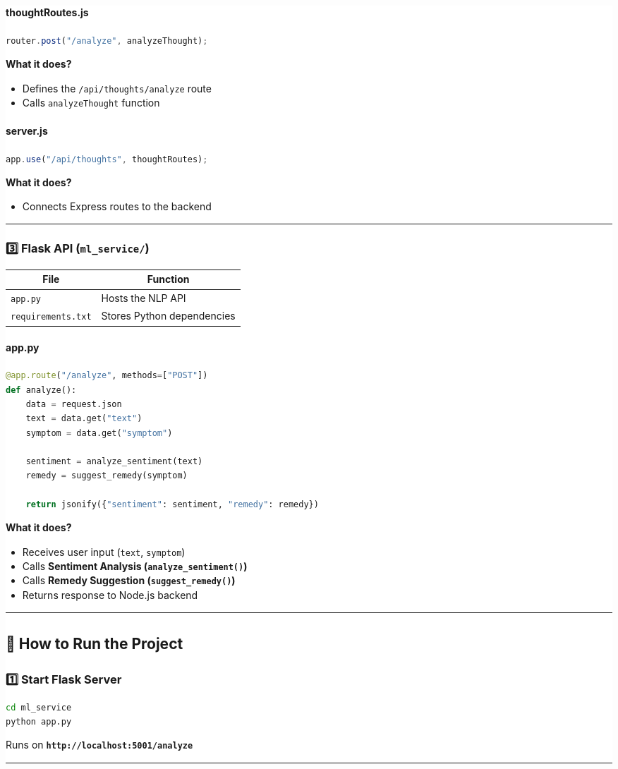 #### **thoughtRoutes.js**
```javascript
router.post("/analyze", analyzeThought);
```
**What it does?**  
- Defines the `/api/thoughts/analyze` route  
- Calls `analyzeThought` function  

#### **server.js**
```javascript
app.use("/api/thoughts", thoughtRoutes);
```
**What it does?**  
- Connects Express routes to the backend  

---

### **3️⃣ Flask API (`ml_service/`)**
| File | Function |
|------|----------|
| `app.py` | Hosts the NLP API |
| `requirements.txt` | Stores Python dependencies |

#### **app.py**
```python
@app.route("/analyze", methods=["POST"])
def analyze():
    data = request.json
    text = data.get("text")
    symptom = data.get("symptom")

    sentiment = analyze_sentiment(text)
    remedy = suggest_remedy(symptom)

    return jsonify({"sentiment": sentiment, "remedy": remedy})
```
**What it does?**  
- Receives user input (`text`, `symptom`)  
- Calls **Sentiment Analysis (`analyze_sentiment()`)**  
- Calls **Remedy Suggestion (`suggest_remedy()`)**  
- Returns response to Node.js backend  

---

## **📌 How to Run the Project**
### **1️⃣ Start Flask Server**
```bash
cd ml_service
python app.py
```
Runs on **`http://localhost:5001/analyze`**

---